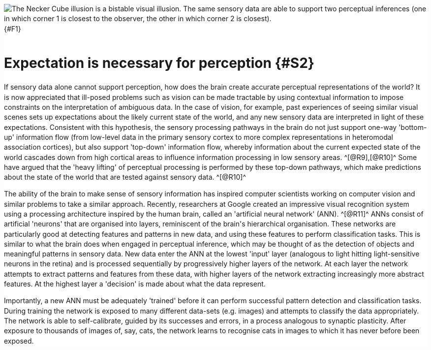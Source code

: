 ![The Necker Cube illusion is a bistable visual illusion. The same
sensory data are able to support two perceptual inferences (one in which
corner 1 is closest to the observer, the other in which corner 2 is
closest).](38f1){#F1}

# Expectation is necessary for perception {#S2}

If sensory data alone cannot support perception, how does the brain
create accurate perceptual representations of the world? It is now
appreciated that ill-posed problems such as vision can be made tractable
by using contextual information to impose constraints on the
interpretation of ambiguous data. In the case of vision, for example,
past experiences of seeing similar visual scenes sets up expectations
about the likely current state of the world, and any new sensory data
are interpreted in light of these expectations. Consistent with this
hypothesis, the sensory processing pathways in the brain do not just
support one-way 'bottom-up' information flow (from low-level data in the
primary sensory cortex to more complex representations in heteromodal
association cortices), but also support 'top-down' information flow,
whereby information about the current expected state of the world
cascades down from high cortical areas to influence information
processing in low sensory areas. ^[@R9],[@R10]^ Some have argued that
the 'heavy lifting' of perceptual processing is performed by these
top-down pathways, which make predictions about the state of the world
that are tested against sensory data. ^[@R10]^

The ability of the brain to make sense of sensory information has
inspired computer scientists working on computer vision and similar
problems to take a similar approach. Recently, researchers at Google
created an impressive visual recognition system using a processing
architecture inspired by the human brain, called an 'artificial neural
network' (ANN). ^[@R11]^ ANNs consist of artificial 'neurons' that are
organised into layers, reminiscent of the brain\'s hierarchical
organisation. These networks are particularly good at detecting features
and patterns in new data, and using these features to perform
classification tasks. This is similar to what the brain does when
engaged in perceptual inference, which may be thought of as the
detection of objects and meaningful patterns in sensory data. New data
enter the ANN at the lowest 'input' layer (analogous to light hitting
light-sensitive neurons in the retina) and is processed sequentially by
progressively higher layers of the network. At each layer the network
attempts to extract patterns and features from these data, with higher
layers of the network extracting increasingly more abstract features. At
the highest layer a 'decision' is made about what the data represent.

Importantly, a new ANN must be adequately 'trained' before it can
perform successful pattern detection and classification tasks. During
training the network is exposed to many different data-sets (e.g.
images) and attempts to classify the data appropriately. The network is
able to self-calibrate, guided by its successes and errors, in a process
analogous to synaptic plasticity. After exposure to thousands of images
of, say, cats, the network learns to recognise cats in images to which
it has never before been exposed.


[^1]: **Matthew M. Nour** is a Clinical Research Fellow at Psychiatric